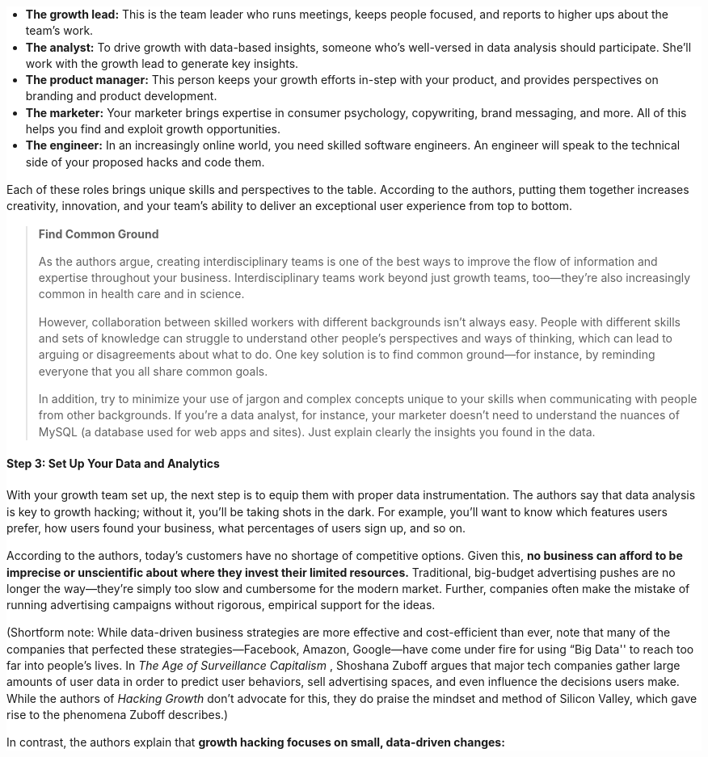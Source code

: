   * **The growth lead:** This is the team leader who runs meetings, keeps people focused, and reports to higher ups about the team’s work.
  * **The analyst:** To drive growth with data-based insights, someone who’s well-versed in data analysis should participate. She’ll work with the growth lead to generate key insights.
  * **The product manager:** This person keeps your growth efforts in-step with your product, and provides perspectives on branding and product development.
  * **The marketer:** Your marketer brings expertise in consumer psychology, copywriting, brand messaging, and more. All of this helps you find and exploit growth opportunities.
  * **The engineer:** In an increasingly online world, you need skilled software engineers. An engineer will speak to the technical side of your proposed hacks and code them.



Each of these roles brings unique skills and perspectives to the table. According to the authors, putting them together increases creativity, innovation, and your team’s ability to deliver an exceptional user experience from top to bottom.

> **Find Common Ground**
> 
> As the authors argue, creating interdisciplinary teams is one of the best ways to improve the flow of information and expertise throughout your business. Interdisciplinary teams work beyond just growth teams, too—they’re also increasingly common in health care and in science.
> 
> However, collaboration between skilled workers with different backgrounds isn’t always easy. People with different skills and sets of knowledge can struggle to understand other people’s perspectives and ways of thinking, which can lead to arguing or disagreements about what to do. One key solution is to find common ground—for instance, by reminding everyone that you all share common goals.
> 
> In addition, try to minimize your use of jargon and complex concepts unique to your skills when communicating with people from other backgrounds. If you’re a data analyst, for instance, your marketer doesn’t need to understand the nuances of MySQL (a database used for web apps and sites). Just explain clearly the insights you found in the data.

#### Step 3: Set Up Your Data and Analytics

With your growth team set up, the next step is to equip them with proper data instrumentation. The authors say that data analysis is key to growth hacking; without it, you’ll be taking shots in the dark. For example, you’ll want to know which features users prefer, how users found your business, what percentages of users sign up, and so on.

According to the authors, today’s customers have no shortage of competitive options. Given this, **no business can afford to be imprecise or unscientific about where they invest their limited resources.** Traditional, big-budget advertising pushes are no longer the way—they’re simply too slow and cumbersome for the modern market. Further, companies often make the mistake of running advertising campaigns without rigorous, empirical support for the ideas.

(Shortform note: While data-driven business strategies are more effective and cost-efficient than ever, note that many of the companies that perfected these strategies—Facebook, Amazon, Google—have come under fire for using “Big Data'' to reach too far into people’s lives. In _The Age of Surveillance Capitalism_ , Shoshana Zuboff argues that major tech companies gather large amounts of user data in order to predict user behaviors, sell advertising spaces, and even influence the decisions users make. While the authors of _Hacking Growth_ don’t advocate for this, they do praise the mindset and method of Silicon Valley, which gave rise to the phenomena Zuboff describes.)

In contrast, the authors explain that **growth hacking focuses on small, data-driven changes:**
